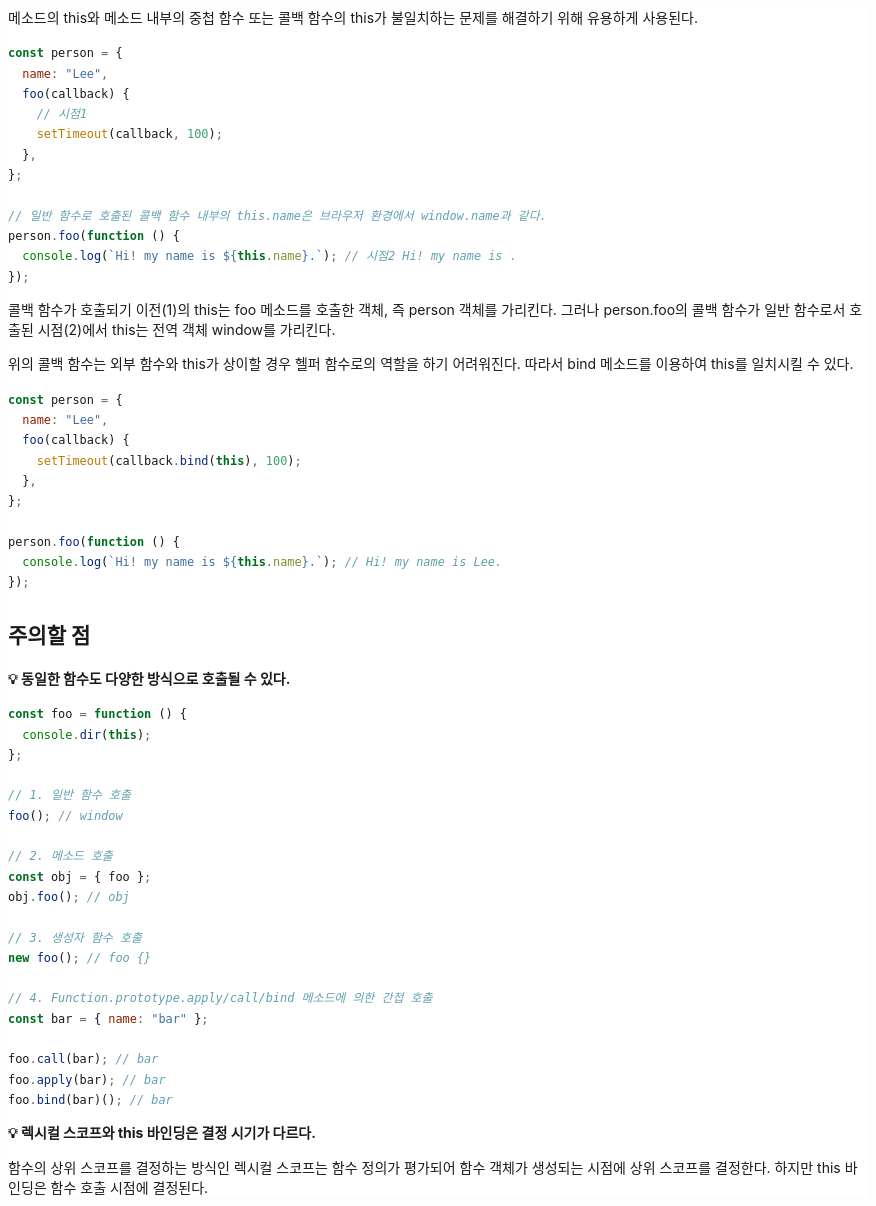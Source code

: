 메소드의 this와 메소드 내부의 중첩 함수 또는 콜백 함수의 this가 불일치하는 문제를 해결하기 위해 유용하게 사용된다.

```jsx
const person = {
  name: "Lee",
  foo(callback) {
    // 시점1
    setTimeout(callback, 100);
  },
};

// 일반 함수로 호출된 콜백 함수 내부의 this.name은 브라우저 환경에서 window.name과 같다.
person.foo(function () {
  console.log(`Hi! my name is ${this.name}.`); // 시점2 Hi! my name is .
});
```

콜백 함수가 호출되기 이전(1)의 this는 foo 메소드를 호출한 객체, 즉 person 객체를 가리킨다. 그러나 person.foo의 콜백 함수가 일반 함수로서 호출된 시점(2)에서 this는 전역 객체 window를 가리킨다.

위의 콜백 함수는 외부 함수와 this가 상이할 경우 헬퍼 함수로의 역할을 하기 어려워진다. 따라서 bind 메소드를 이용하여 this를 일치시킬 수 있다.

```jsx
const person = {
  name: "Lee",
  foo(callback) {
    setTimeout(callback.bind(this), 100);
  },
};

person.foo(function () {
  console.log(`Hi! my name is ${this.name}.`); // Hi! my name is Lee.
});
```

## 주의할 점

**💡 동일한 함수도 다양한 방식으로 호출될 수 있다.**

```jsx
const foo = function () {
  console.dir(this);
};

// 1. 일반 함수 호출
foo(); // window

// 2. 메소드 호출
const obj = { foo };
obj.foo(); // obj

// 3. 생성자 함수 호출
new foo(); // foo {}

// 4. Function.prototype.apply/call/bind 메소드에 의한 간접 호출
const bar = { name: "bar" };

foo.call(bar); // bar
foo.apply(bar); // bar
foo.bind(bar)(); // bar
```

**💡 렉시컬 스코프와 this 바인딩은 결정 시기가 다르다.**

함수의 상위 스코프를 결정하는 방식인 렉시컬 스코프는 함수 정의가 평가되어 함수 객체가 생성되는 시점에 상위 스코프를 결정한다. 하지만 this 바인딩은 함수 호출 시점에 결정된다.
